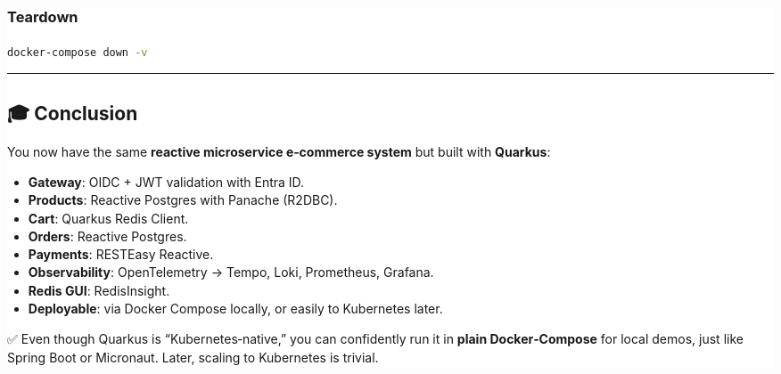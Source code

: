 ### Teardown
```bash
docker-compose down -v
```

---

## 🎓 Conclusion

You now have the same **reactive microservice e‑commerce system** but built with **Quarkus**:  

- **Gateway**: OIDC + JWT validation with Entra ID.  
- **Products**: Reactive Postgres with Panache (R2DBC).  
- **Cart**: Quarkus Redis Client.  
- **Orders**: Reactive Postgres.  
- **Payments**: RESTEasy Reactive.  
- **Observability**: OpenTelemetry → Tempo, Loki, Prometheus, Grafana.  
- **Redis GUI**: RedisInsight.  
- **Deployable**: via Docker Compose locally, or easily to Kubernetes later.  

✅ Even though Quarkus is “Kubernetes‑native,” you can confidently run it in **plain Docker‑Compose** for local demos, just like Spring Boot or Micronaut. Later, scaling to Kubernetes is trivial.  